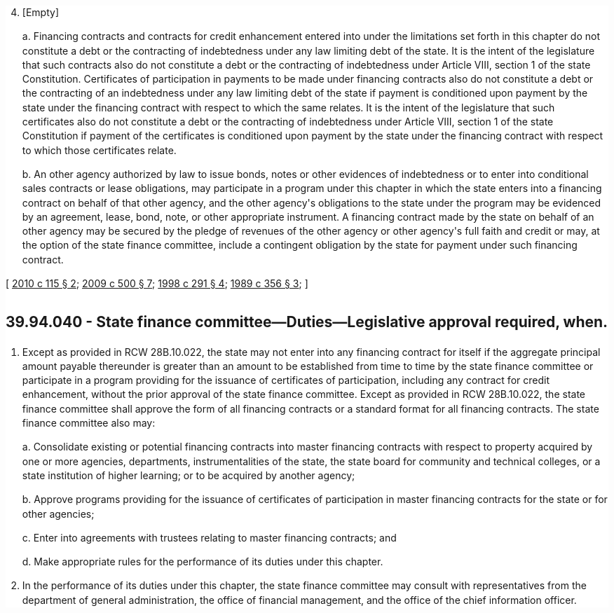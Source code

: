 4. [Empty]

   a. Financing contracts and contracts for credit enhancement entered into under the limitations set forth in this chapter do not constitute a debt or the contracting of indebtedness under any law limiting debt of the state. It is the intent of the legislature that such contracts also do not constitute a debt or the contracting of indebtedness under Article VIII, section 1 of the state Constitution. Certificates of participation in payments to be made under financing contracts also do not constitute a debt or the contracting of an indebtedness under any law limiting debt of the state if payment is conditioned upon payment by the state under the financing contract with respect to which the same relates. It is the intent of the legislature that such certificates also do not constitute a debt or the contracting of indebtedness under Article VIII, section 1 of the state Constitution if payment of the certificates is conditioned upon payment by the state under the financing contract with respect to which those certificates relate.

   b. An other agency authorized by law to issue bonds, notes or other evidences of indebtedness or to enter into conditional sales contracts or lease obligations, may participate in a program under this chapter in which the state enters into a financing contract on behalf of that other agency, and the other agency's obligations to the state under the program may be evidenced by an agreement, lease, bond, note, or other appropriate instrument. A financing contract made by the state on behalf of an other agency may be secured by the pledge of revenues of the other agency or other agency's full faith and credit or may, at the option of the state finance committee, include a contingent obligation by the state for payment under such financing contract.

\[ [2010 c 115 § 2](https://lawfilesext.leg.wa.gov/biennium/2009-10/Pdf/Bills/Session%20Laws/Senate/6218.SL.pdf?cite=2010%20c%20115%20§%202); [2009 c 500 § 7](https://lawfilesext.leg.wa.gov/biennium/2009-10/Pdf/Bills/Session%20Laws/Senate/5537-S.SL.pdf?cite=2009%20c%20500%20§%207); [1998 c 291 § 4](https://lawfilesext.leg.wa.gov/biennium/1997-98/Pdf/Bills/Session%20Laws/Senate/6175-S.SL.pdf?cite=1998%20c%20291%20§%204); [1989 c 356 § 3](https://leg.wa.gov/CodeReviser/documents/sessionlaw/1989c356.pdf?cite=1989%20c%20356%20§%203); \]

## 39.94.040 - State finance committee—Duties—Legislative approval required, when.
1. Except as provided in RCW 28B.10.022, the state may not enter into any financing contract for itself if the aggregate principal amount payable thereunder is greater than an amount to be established from time to time by the state finance committee or participate in a program providing for the issuance of certificates of participation, including any contract for credit enhancement, without the prior approval of the state finance committee. Except as provided in RCW 28B.10.022, the state finance committee shall approve the form of all financing contracts or a standard format for all financing contracts. The state finance committee also may:

   a. Consolidate existing or potential financing contracts into master financing contracts with respect to property acquired by one or more agencies, departments, instrumentalities of the state, the state board for community and technical colleges, or a state institution of higher learning; or to be acquired by another agency;

   b. Approve programs providing for the issuance of certificates of participation in master financing contracts for the state or for other agencies;

   c. Enter into agreements with trustees relating to master financing contracts; and

   d. Make appropriate rules for the performance of its duties under this chapter.

2. In the performance of its duties under this chapter, the state finance committee may consult with representatives from the department of general administration, the office of financial management, and the office of the chief information officer.
